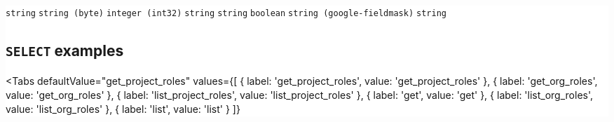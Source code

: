 </tr>
<tr id="parameter-rolesId">
    <td><CopyableCode code="rolesId" /></td>
    <td><code>string</code></td>
    <td></td>
</tr>
<tr id="parameter-etag">
    <td><CopyableCode code="etag" /></td>
    <td><code>string (byte)</code></td>
    <td></td>
</tr>
<tr id="parameter-pageSize">
    <td><CopyableCode code="pageSize" /></td>
    <td><code>integer (int32)</code></td>
    <td></td>
</tr>
<tr id="parameter-pageToken">
    <td><CopyableCode code="pageToken" /></td>
    <td><code>string</code></td>
    <td></td>
</tr>
<tr id="parameter-parent">
    <td><CopyableCode code="parent" /></td>
    <td><code>string</code></td>
    <td></td>
</tr>
<tr id="parameter-showDeleted">
    <td><CopyableCode code="showDeleted" /></td>
    <td><code>boolean</code></td>
    <td></td>
</tr>
<tr id="parameter-updateMask">
    <td><CopyableCode code="updateMask" /></td>
    <td><code>string (google-fieldmask)</code></td>
    <td></td>
</tr>
<tr id="parameter-view">
    <td><CopyableCode code="view" /></td>
    <td><code>string</code></td>
    <td></td>
</tr>
</tbody>
</table>

## `SELECT` examples

<Tabs
    defaultValue="get_project_roles"
    values={[
        { label: 'get_project_roles', value: 'get_project_roles' },
        { label: 'get_org_roles', value: 'get_org_roles' },
        { label: 'list_project_roles', value: 'list_project_roles' },
        { label: 'get', value: 'get' },
        { label: 'list_org_roles', value: 'list_org_roles' },
        { label: 'list', value: 'list' }
    ]}
>
<TabItem value="get_project_roles">
